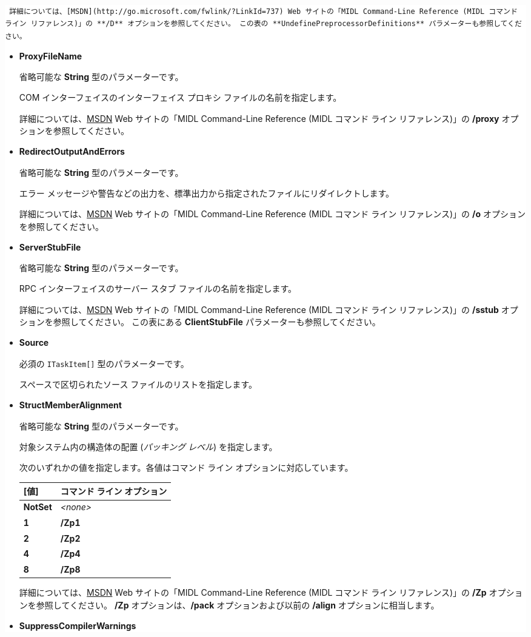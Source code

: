      詳細については、[MSDN](http://go.microsoft.com/fwlink/?LinkId=737) Web サイトの「MIDL Command-Line Reference (MIDL コマンド ライン リファレンス)」の **/D** オプションを参照してください。 この表の **UndefinePreprocessorDefinitions** パラメーターも参照してください。  
  
-   **ProxyFileName**  
  
     省略可能な **String** 型のパラメーターです。  
  
     COM インターフェイスのインターフェイス プロキシ ファイルの名前を指定します。  
  
     詳細については、[MSDN](http://go.microsoft.com/fwlink/?LinkId=737) Web サイトの「MIDL Command-Line Reference (MIDL コマンド ライン リファレンス)」の **/proxy** オプションを参照してください。  
  
-   **RedirectOutputAndErrors**  
  
     省略可能な **String** 型のパラメーターです。  
  
     エラー メッセージや警告などの出力を、標準出力から指定されたファイルにリダイレクトします。  
  
     詳細については、[MSDN](http://go.microsoft.com/fwlink/?LinkId=737) Web サイトの「MIDL Command-Line Reference (MIDL コマンド ライン リファレンス)」の **/o** オプションを参照してください。  
  
-   **ServerStubFile**  
  
     省略可能な **String** 型のパラメーターです。  
  
     RPC インターフェイスのサーバー スタブ ファイルの名前を指定します。  
  
     詳細については、[MSDN](http://go.microsoft.com/fwlink/?LinkId=737) Web サイトの「MIDL Command-Line Reference (MIDL コマンド ライン リファレンス)」の **/sstub** オプションを参照してください。 この表にある **ClientStubFile** パラメーターも参照してください。  
  
-   **Source**  
  
     必須の `ITaskItem[]` 型のパラメーターです。  
  
     スペースで区切られたソース ファイルのリストを指定します。  
  
-   **StructMemberAlignment**  
  
     省略可能な **String** 型のパラメーターです。  
  
     対象システム内の構造体の配置 (*パッキング レベル*) を指定します。  
  
     次のいずれかの値を指定します。各値はコマンド ライン オプションに対応しています。  
  
    |[値]|コマンド ライン オプション|  
    |-----------|--------------------------|  
    |**NotSet**|*\<none>*|  
    |**1**|**/Zp1**|  
    |**2**|**/Zp2**|  
    |**4**|**/Zp4**|  
    |**8**|**/Zp8**|  
  
     詳細については、[MSDN](http://go.microsoft.com/fwlink/?LinkId=737) Web サイトの「MIDL Command-Line Reference (MIDL コマンド ライン リファレンス)」の **/Zp** オプションを参照してください。 **/Zp** オプションは、**/pack** オプションおよび以前の **/align** オプションに相当します。  
  
-   **SuppressCompilerWarnings**  
  